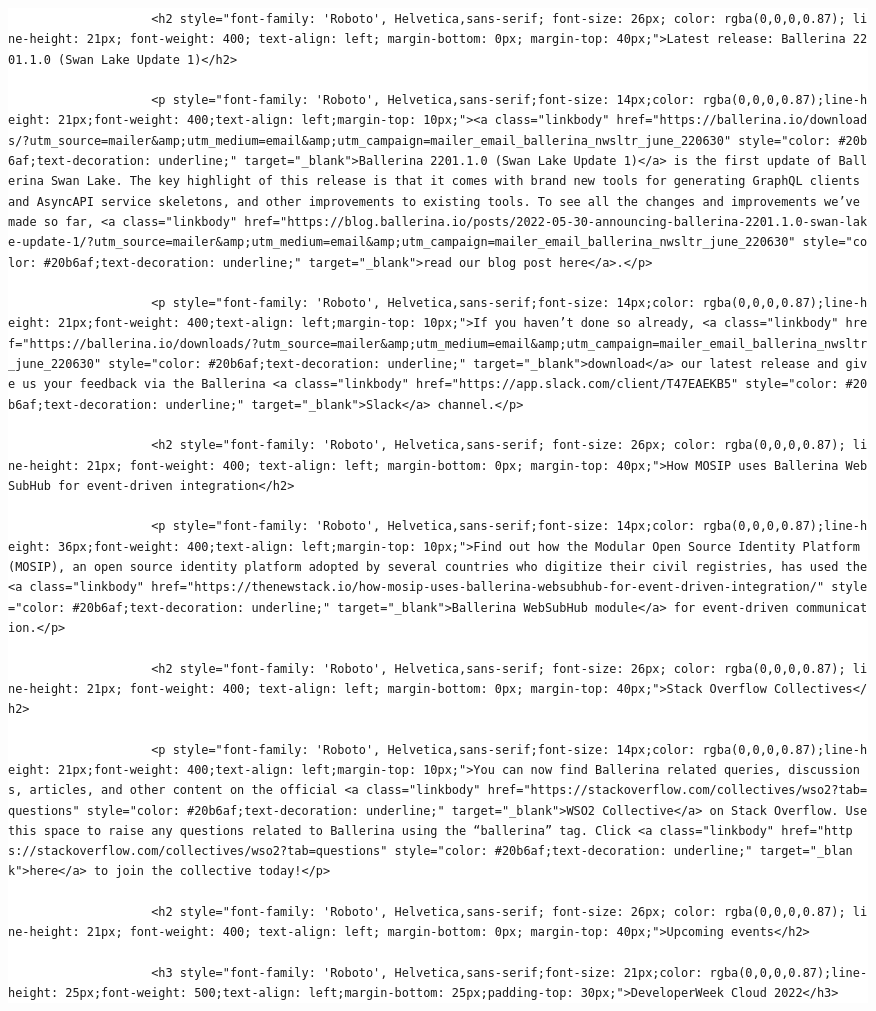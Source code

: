 						<h2 style="font-family: 'Roboto', Helvetica,sans-serif; font-size: 26px; color: rgba(0,0,0,0.87); line-height: 21px; font-weight: 400; text-align: left; margin-bottom: 0px; margin-top: 40px;">Latest release: Ballerina 2201.1.0 (Swan Lake Update 1)</h2>

						<p style="font-family: 'Roboto', Helvetica,sans-serif;font-size: 14px;color: rgba(0,0,0,0.87);line-height: 21px;font-weight: 400;text-align: left;margin-top: 10px;"><a class="linkbody" href="https://ballerina.io/downloads/?utm_source=mailer&amp;utm_medium=email&amp;utm_campaign=mailer_email_ballerina_nwsltr_june_220630" style="color: #20b6af;text-decoration: underline;" target="_blank">Ballerina 2201.1.0 (Swan Lake Update 1)</a> is the first update of Ballerina Swan Lake. The key highlight of this release is that it comes with brand new tools for generating GraphQL clients and AsyncAPI service skeletons, and other improvements to existing tools. To see all the changes and improvements we’ve made so far, <a class="linkbody" href="https://blog.ballerina.io/posts/2022-05-30-announcing-ballerina-2201.1.0-swan-lake-update-1/?utm_source=mailer&amp;utm_medium=email&amp;utm_campaign=mailer_email_ballerina_nwsltr_june_220630" style="color: #20b6af;text-decoration: underline;" target="_blank">read our blog post here</a>.</p>

						<p style="font-family: 'Roboto', Helvetica,sans-serif;font-size: 14px;color: rgba(0,0,0,0.87);line-height: 21px;font-weight: 400;text-align: left;margin-top: 10px;">If you haven’t done so already, <a class="linkbody" href="https://ballerina.io/downloads/?utm_source=mailer&amp;utm_medium=email&amp;utm_campaign=mailer_email_ballerina_nwsltr_june_220630" style="color: #20b6af;text-decoration: underline;" target="_blank">download</a> our latest release and give us your feedback via the Ballerina <a class="linkbody" href="https://app.slack.com/client/T47EAEKB5" style="color: #20b6af;text-decoration: underline;" target="_blank">Slack</a> channel.</p>

						<h2 style="font-family: 'Roboto', Helvetica,sans-serif; font-size: 26px; color: rgba(0,0,0,0.87); line-height: 21px; font-weight: 400; text-align: left; margin-bottom: 0px; margin-top: 40px;">How MOSIP uses Ballerina WebSubHub for event-driven integration</h2>

						<p style="font-family: 'Roboto', Helvetica,sans-serif;font-size: 14px;color: rgba(0,0,0,0.87);line-height: 36px;font-weight: 400;text-align: left;margin-top: 10px;">Find out how the Modular Open Source Identity Platform (MOSIP), an open source identity platform adopted by several countries who digitize their civil registries, has used the <a class="linkbody" href="https://thenewstack.io/how-mosip-uses-ballerina-websubhub-for-event-driven-integration/" style="color: #20b6af;text-decoration: underline;" target="_blank">Ballerina WebSubHub module</a> for event-driven communication.</p>

						<h2 style="font-family: 'Roboto', Helvetica,sans-serif; font-size: 26px; color: rgba(0,0,0,0.87); line-height: 21px; font-weight: 400; text-align: left; margin-bottom: 0px; margin-top: 40px;">Stack Overflow Collectives</h2>

						<p style="font-family: 'Roboto', Helvetica,sans-serif;font-size: 14px;color: rgba(0,0,0,0.87);line-height: 21px;font-weight: 400;text-align: left;margin-top: 10px;">You can now find Ballerina related queries, discussions, articles, and other content on the official <a class="linkbody" href="https://stackoverflow.com/collectives/wso2?tab=questions" style="color: #20b6af;text-decoration: underline;" target="_blank">WSO2 Collective</a> on Stack Overflow. Use this space to raise any questions related to Ballerina using the “ballerina” tag. Click <a class="linkbody" href="https://stackoverflow.com/collectives/wso2?tab=questions" style="color: #20b6af;text-decoration: underline;" target="_blank">here</a> to join the collective today!</p>

						<h2 style="font-family: 'Roboto', Helvetica,sans-serif; font-size: 26px; color: rgba(0,0,0,0.87); line-height: 21px; font-weight: 400; text-align: left; margin-bottom: 0px; margin-top: 40px;">Upcoming events</h2>

						<h3 style="font-family: 'Roboto', Helvetica,sans-serif;font-size: 21px;color: rgba(0,0,0,0.87);line-height: 25px;font-weight: 500;text-align: left;margin-bottom: 25px;padding-top: 30px;">DeveloperWeek Cloud 2022</h3>
